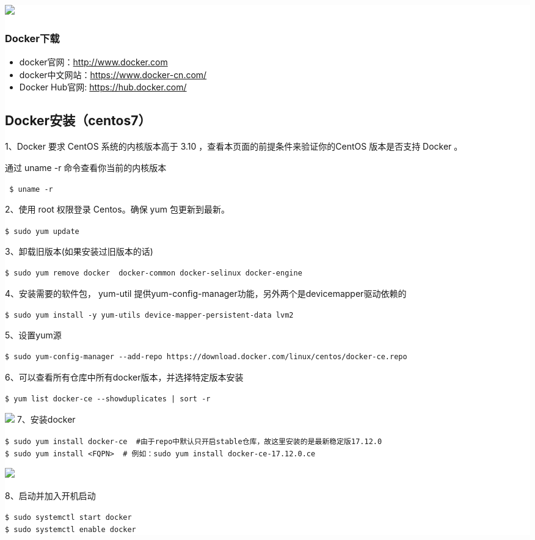 ![](https://p3-juejin.byteimg.com/tos-cn-i-k3u1fbpfcp/97de95558fa94bda89495af8c73c04cb~tplv-k3u1fbpfcp-zoom-1.image)



### Docker下载
- docker官网：http://www.docker.com
- docker中文网站：https://www.docker-cn.com/
- Docker Hub官网: https://hub.docker.com/

## Docker安装（centos7）
1、Docker 要求 CentOS 系统的内核版本高于 3.10 ，查看本页面的前提条件来验证你的CentOS 版本是否支持 Docker 。

通过 uname -r 命令查看你当前的内核版本

```
 $ uname -r
```

2、使用 root 权限登录 Centos。确保 yum 包更新到最新。

```
$ sudo yum update
```
3、卸载旧版本(如果安装过旧版本的话)

```
$ sudo yum remove docker  docker-common docker-selinux docker-engine
```

4、安装需要的软件包， yum-util 提供yum-config-manager功能，另外两个是devicemapper驱动依赖的

```
$ sudo yum install -y yum-utils device-mapper-persistent-data lvm2
```
5、设置yum源


```
$ sudo yum-config-manager --add-repo https://download.docker.com/linux/centos/docker-ce.repo
```
6、可以查看所有仓库中所有docker版本，并选择特定版本安装

```
$ yum list docker-ce --showduplicates | sort -r
```

![](https://p3-juejin.byteimg.com/tos-cn-i-k3u1fbpfcp/44c8cc0ca06e41788853b74907027f43~tplv-k3u1fbpfcp-zoom-1.image)
7、安装docker

```
$ sudo yum install docker-ce  #由于repo中默认只开启stable仓库，故这里安装的是最新稳定版17.12.0
$ sudo yum install <FQPN>  # 例如：sudo yum install docker-ce-17.12.0.ce
```

![](https://p3-juejin.byteimg.com/tos-cn-i-k3u1fbpfcp/7c679eaa442747d9b6ba38264a43daaf~tplv-k3u1fbpfcp-zoom-1.image)

8、启动并加入开机启动

```
$ sudo systemctl start docker
$ sudo systemctl enable docker
```
